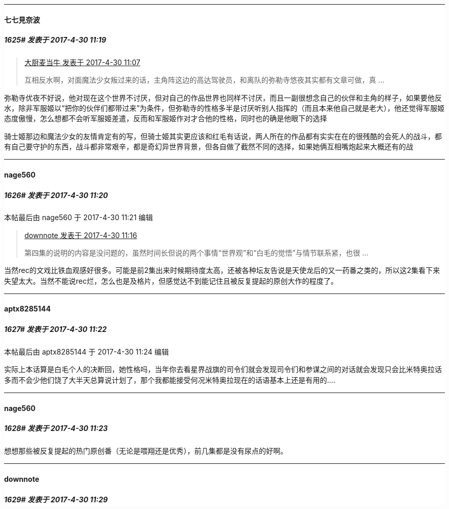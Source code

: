 -----

####  七七見奈波  
##### 1625#       发表于 2017-4-30 11:19


<blockquote><a href="httphttps://bbs.saraba1st.com/2b/forum.php?mod=redirect&amp;goto=findpost&amp;pid=35809235&amp;ptid=1356195" target="_blank">大厨麦当牛 发表于 2017-4-30 11:07</a>

互相反水啊，对面魔法少女叛过来的话，主角阵这边的高达驾驶员，和离队的弥勒寺悠夜其实都有文章可做，真 ...</blockquote>
弥勒寺优夜不好说，他对现在这个世界不讨厌，但对自己的作品世界也同样不讨厌，而且一副很想念自己的伙伴和主角的样子，如果要他反水，除非军服姬以“把你的伙伴们都带过来”为条件，但弥勒寺的性格多半是讨厌听别人指挥的（而且本来他自己就是老大），他还觉得军服姬态度傲慢，怎么想都不会听军服姬差遣，反而和军服姬作对才合他的性格，同时也的确是他眼下的选择


骑士姬那边和魔法少女的友情肯定有的写，但骑士姬其实更应该和红毛有话说，两人所在的作品都有实实在在的很残酷的会死人的战斗，都有自己要守护的东西，战斗都非常艰辛，都是奇幻异世界背景，但各自做了截然不同的选择，如果她俩互相嘴炮起来大概还有的战


-----

####  nage560  
##### 1626#       发表于 2017-4-30 11:20


 本帖最后由 nage560 于 2017-4-30 11:21 编辑 
<blockquote><a href="httphttps://bbs.saraba1st.com/2b/forum.php?mod=redirect&amp;goto=findpost&amp;pid=35809305&amp;ptid=1356195" target="_blank">downnote 发表于 2017-4-30 11:16</a>

第四集的说明的内容是没问题的，虽然时间长但说的两个事情“世界观”和“白毛的觉悟”与情节联系紧，也很 ...</blockquote>
当然rec的文戏比铁血观感好很多。可能是前2集出来时候期待度太高，还被各种坛友告说是天使龙后的又一药番之类的，所以这2集看下来失望太大。当然不能说rec烂，怎么也是及格片，但感觉达不到能记住且被反复提起的原创大作的程度了。


-----

####  aptx8285144  
##### 1627#       发表于 2017-4-30 11:22


 本帖最后由 aptx8285144 于 2017-4-30 11:24 编辑 

实际上本话算是白毛个人的决断回，她性格吗，当年你去看星界战旗的司令们就会发现司令们和参谋之间的对话就会发现只会比米特奥拉话多而不会少他们饶了大半天总算说计划了，那个我都能接受何况米特奥拉现在的话语基本上还是有用的....


-----

####  nage560  
##### 1628#       发表于 2017-4-30 11:23


想想那些被反复提起的热门原创番（无论是喂翔还是优秀），前几集都是没有尿点的好啊。


-----

####  downnote  
##### 1629#       发表于 2017-4-30 11:29
